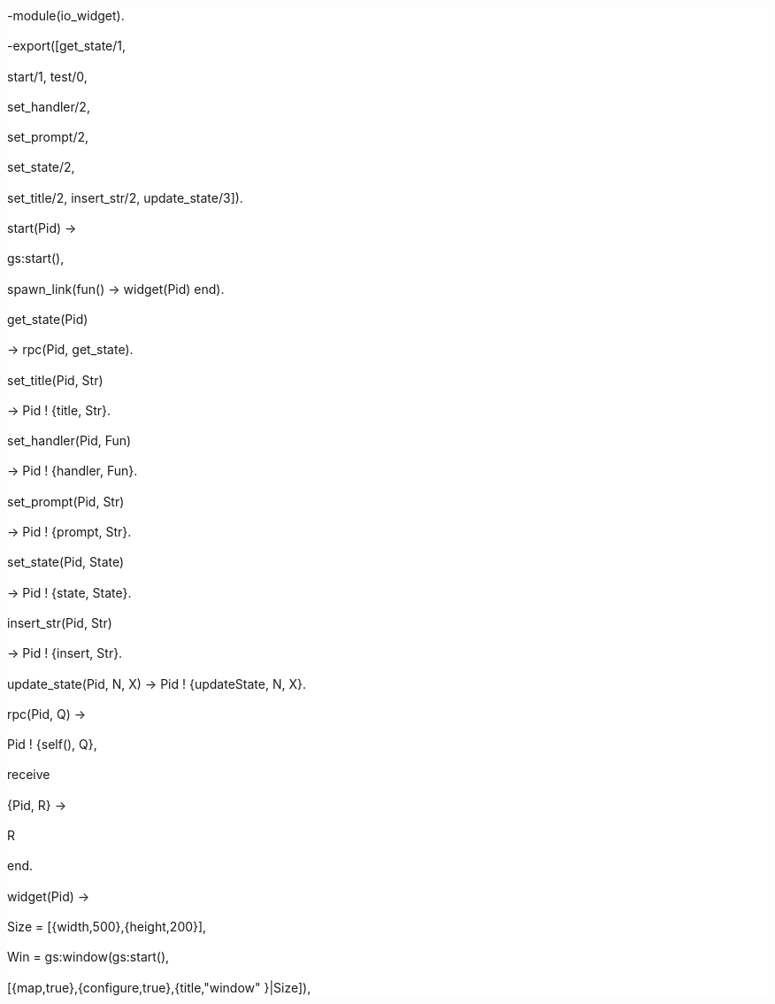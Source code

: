 -module(io_widget).

-export([get_state/1,

start/1, test/0,

set_handler/2,

set_prompt/2,

set_state/2,

set_title/2, insert_str/2, update_state/3]).

start(Pid) ->

gs:start(),

spawn_link(fun() -> widget(Pid) end).

get_state(Pid)

-> rpc(Pid, get_state).

set_title(Pid, Str)

-> Pid ! {title, Str}.

set_handler(Pid, Fun)

-> Pid ! {handler, Fun}.

set_prompt(Pid, Str)

-> Pid ! {prompt, Str}.

set_state(Pid, State)

-> Pid ! {state, State}.

insert_str(Pid, Str)

-> Pid ! {insert, Str}.

update_state(Pid, N, X) -> Pid ! {updateState, N, X}.

rpc(Pid, Q) ->

Pid ! {self(), Q},

receive

{Pid, R} ->

R

end.

widget(Pid) ->

Size = [{width,500},{height,200}],

Win = gs:window(gs:start(),

[{map,true},{configure,true},{title,"window" }|Size]),
